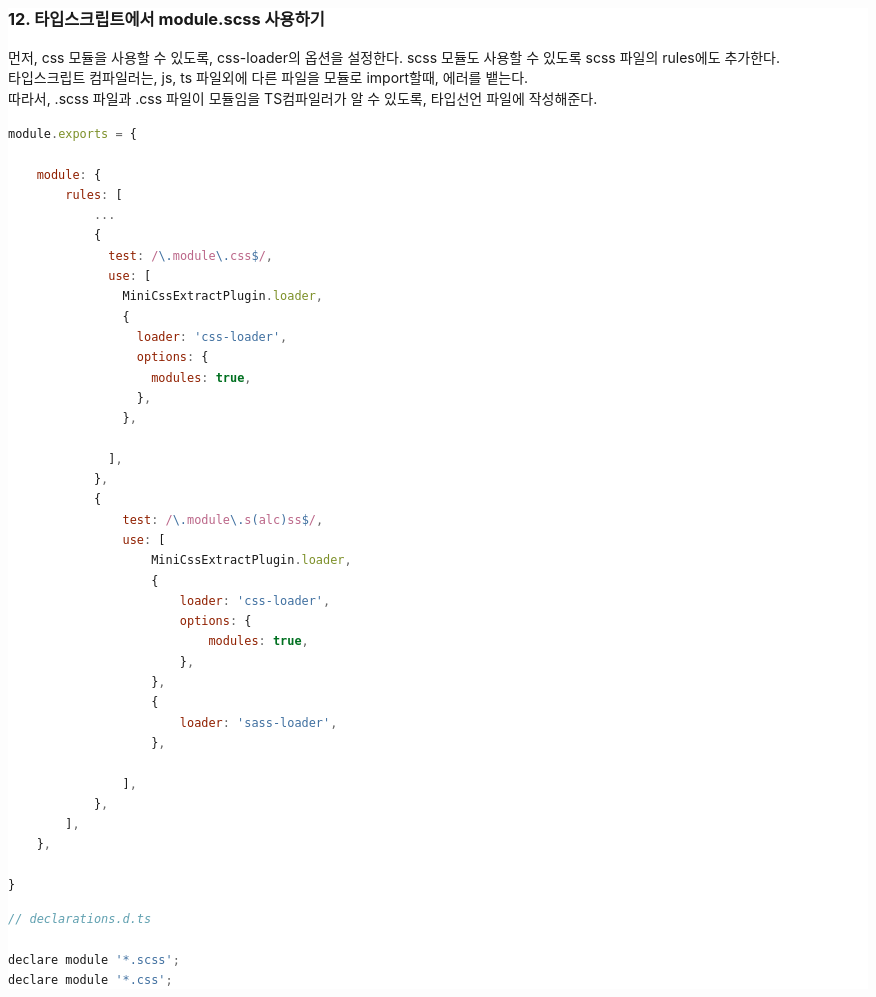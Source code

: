 ```jsx

```

### 12. 타입스크립트에서 module.scss 사용하기
먼저, css 모듈을 사용할 수 있도록, css-loader의 옵션을 설정한다.
scss 모듈도 사용할 수 있도록 scss 파일의 rules에도 추가한다.   
타입스크립트 컴파일러는, js, ts 파일외에 다른 파일을 모듈로 import할때, 에러를 뱉는다.  
따라서, .scss 파일과 .css 파일이 모듈임을 TS컴파일러가 알 수 있도록, 타입선언 파일에 작성해준다.



```jsx
module.exports = {
    
    module: {
        rules: [
            ...
            {
              test: /\.module\.css$/,
              use: [
                MiniCssExtractPlugin.loader,
                {
                  loader: 'css-loader',
                  options: {
                    modules: true,
                  },
                },

              ],
            },
            {
                test: /\.module\.s(alc)ss$/,
                use: [
                    MiniCssExtractPlugin.loader,
                    {
                        loader: 'css-loader',
                        options: {
                            modules: true,
                        },
                    },
                    {
                        loader: 'sass-loader',
                    },

                ],
            },
        ],
    },
    
}

```
```jsx
// declarations.d.ts

declare module '*.scss';
declare module '*.css';
```
